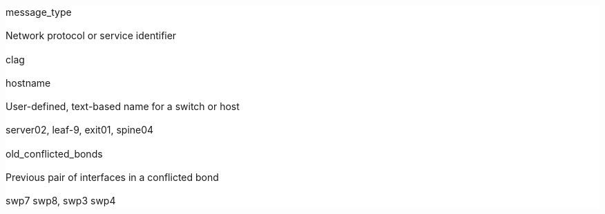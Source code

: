 </td>

<td rowspan="1" colspan="1">

message_type

</td>

<td rowspan="1" colspan="1">

Network protocol or service identifier

</td>

<td rowspan="1" colspan="1">

clag

</td>

</tr>

<tr>

<td rowspan="1" colspan="1">

hostname

</td>

<td rowspan="1" colspan="1">

User-defined, text-based name for a switch or host

</td>

<td rowspan="1" colspan="1">

server02, leaf-9, exit01, spine04

</td>

</tr>

<tr>

<td rowspan="1" colspan="1">

old_conflicted_bonds

</td>

<td rowspan="1" colspan="1">

Previous pair of interfaces in a conflicted bond

</td>

<td rowspan="1" colspan="1">

swp7 swp8, swp3 swp4

</td>

</tr>
